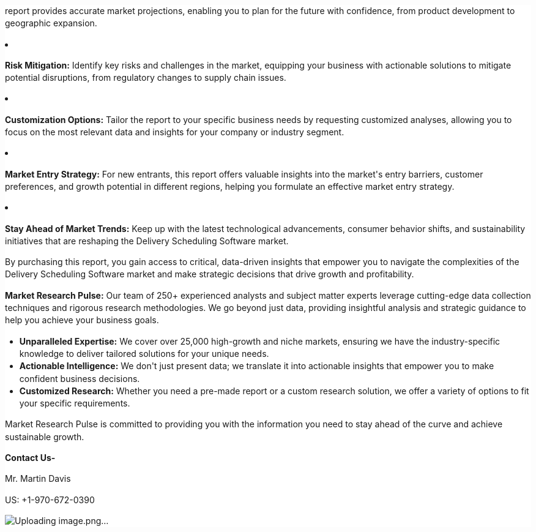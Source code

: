 report provides accurate market projections, enabling you to plan for the future with confidence, from product development to geographic expansion.</p></li><li><p><strong>Risk Mitigation:</strong> Identify key risks and challenges in the market, equipping your business with actionable solutions to mitigate potential disruptions, from regulatory changes to supply chain issues.</p></li><li><p><strong>Customization Options:</strong> Tailor the report to your specific business needs by requesting customized analyses, allowing you to focus on the most relevant data and insights for your company or industry segment.</p></li><li><p><strong>Market Entry Strategy:</strong> For new entrants, this report offers valuable insights into the market's entry barriers, customer preferences, and growth potential in different regions, helping you formulate an effective market entry strategy.</p></li><li><p><strong>Stay Ahead of Market Trends:</strong> Keep up with the latest technological advancements, consumer behavior shifts, and sustainability initiatives that are reshaping the Delivery Scheduling Software market.</p></li></ol><p>By purchasing this report, you gain access to critical, data-driven insights that empower you to navigate the complexities of the Delivery Scheduling Software market and make strategic decisions that drive growth and profitability.</p><p><strong>Market Research Pulse:</strong>&nbsp;Our team of 250+ experienced analysts and subject matter experts leverage cutting-edge data collection techniques and rigorous research methodologies. We go beyond just data, providing insightful analysis and strategic guidance to help you achieve your business goals.</p><ul><li><strong>Unparalleled Expertise:</strong>&nbsp;We cover over 25,000 high-growth and niche markets, ensuring we have the industry-specific knowledge to deliver tailored solutions for your unique needs.</li><li><strong>Actionable Intelligence:</strong>&nbsp;We don't just present data; we translate it into actionable insights that empower you to make confident business decisions.</li><li><strong>Customized Research:</strong>&nbsp;Whether you need a pre-made report or a custom research solution, we offer a variety of options to fit your specific requirements.</li></ul><p>Market Research Pulse is committed to providing you with the information you need to stay ahead of the curve and achieve sustainable growth.</p><p><strong>Contact Us-</strong></p><p>Mr. Martin Davis</p><p>US: +1-970-672-0390</p>
![Uploading image.png…]()
